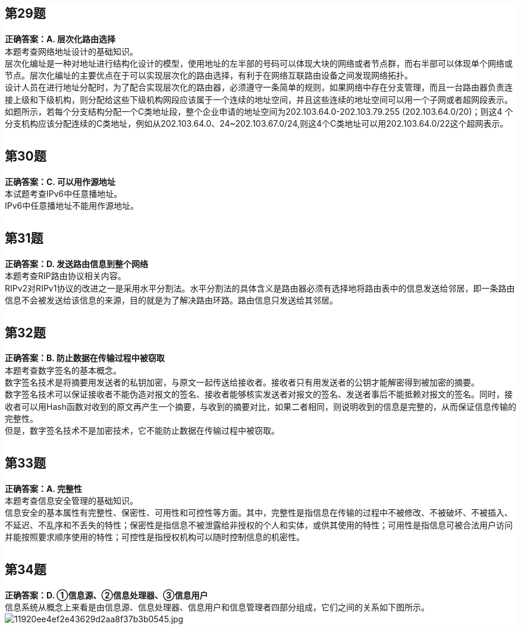 
## 第29题 ##

**正确答案：A. 层次化路由选择**  
本题考查网络地址设计的基础知识。  
层次化编址是一种对地址进行结构化设计的模型，使用地址的左半部的号码可以体现大块的网络或者节点群，而右半部可以体现单个网络或节点。层次化编址的主要优点在于可以实现层次化的路由选择，有利于在网络互联路由设备之间发现网络拓扑。  
设计人员在进行地址分配时，为了配合实现层次化的路由器，必须遵守一条简单的规则，如果网络中存在分支管理，而且一台路由器负责连接上级和下级机构，则分配给这些下级机构网段应该属于一个连续的地址空间，并且这些连续的地址空间可以用一个子网或者超网段表示。  
如题所示，若每个分支结构分配一个C类地址段，整个企业申请的地址空间为202.103.64.0-202.103.79.255 (202.103.64.0/20)；则这4 个分支机构应该分配连续的C类地址，例如从202.103.64.0、24~202.103.67.0/24,则这4个C类地址可以用202.103.64.0/22这个超网表示。  


## 第30题 ##

**正确答案：C. 可以用作源地址**  
本试题考查IPv6中任意播地址。  
IPv6中任意播地址不能用作源地址。  


## 第31题 ##

**正确答案：D. 发送路由信息到整个网络**  
本题考查RIP路由协议相关内容。  
RIPv2对RIPv1协议的改进之一是采用水平分割法。水平分割法的具体含义是路由器必须有选择地将路由表中的信息发送给邻居，即一条路由信息不会被发送给该信息的来源，目的就是为了解决路由环路。路由信息只发送给其邻居。  


## 第32题 ##

**正确答案：B. 防止数据在传输过程中被窃取**  
本题考查数字签名的基本概念。  
数字签名技术是将摘要用发送者的私钥加密，与原文一起传送给接收者。接收者只有用发送者的公钥才能解密得到被加密的摘要。  
数字签名技术可以保证接收者不能伪造对报文的签名、接收者能够核实发送者对报文的签名、发送者事后不能抵赖对报文的签名。同时，接收者可以用Hash函数对收到的原文再产生一个摘要，与收到的摘要对比，如果二者相同，则说明收到的信息是完整的，从而保证信息传输的完整性。  
但是，数字签名技术不是加密技术，它不能防止数据在传输过程中被窃取。  


## 第33题 ##

**正确答案：A. 完整性**  
本题考查信息安全管理的基础知识。  
信息安全的基本属性有完整性、保密性、可用性和可控性等方面。其中，完整性是指信息在传输的过程中不被修改、不被破坏、不被插入、不延迟、不乱序和不丢失的特性；保密性是指信息不被泄露给非授权的个人和实体，或供其使用的特性；可用性是指信息可被合法用户访问并能按照要求顺序使用的特性；可控性是指授权机构可以随时控制信息的机密性。  


## 第34题 ##

**正确答案：D. ①信息源、②信息处理器、③信息用户**  
信息系统从概念上来看是由信息源、信息处理器、信息用户和信息管理者四部分组成，它们之间的关系如下图所示。  
![11920ee4ef2e43629d2aa8f37b3b0545.jpg][]  


[11920ee4ef2e43629d2aa8f37b3b0545.jpg]: https://www.xkxxkx.cn/file/exam/software/系统规划与管理师/综合知识/第34题/11920ee4ef2e43629d2aa8f37b3b0545.jpg